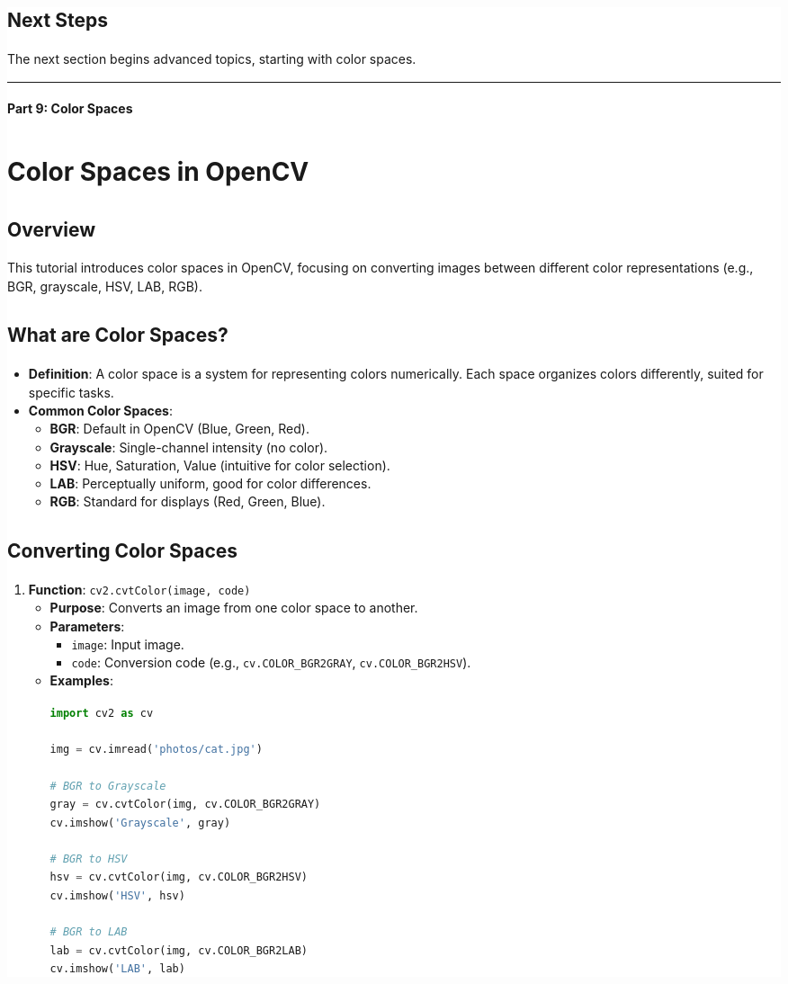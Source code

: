 ## Next Steps
The next section begins advanced topics, starting with color spaces.


---

#### Part 9: Color Spaces

# Color Spaces in OpenCV

## Overview
This tutorial introduces color spaces in OpenCV, focusing on converting images between different color representations (e.g., BGR, grayscale, HSV, LAB, RGB).

## What are Color Spaces?
- **Definition**: A color space is a system for representing colors numerically. Each space organizes colors differently, suited for specific tasks.
- **Common Color Spaces**:
  - **BGR**: Default in OpenCV (Blue, Green, Red).
  - **Grayscale**: Single-channel intensity (no color).
  - **HSV**: Hue, Saturation, Value (intuitive for color selection).
  - **LAB**: Perceptually uniform, good for color differences.
  - **RGB**: Standard for displays (Red, Green, Blue).

## Converting Color Spaces
1. **Function**: `cv2.cvtColor(image, code)`
   - **Purpose**: Converts an image from one color space to another.
   - **Parameters**:
     - `image`: Input image.
     - `code`: Conversion code (e.g., `cv.COLOR_BGR2GRAY`, `cv.COLOR_BGR2HSV`).
   - **Examples**:
     ```python
     import cv2 as cv

     img = cv.imread('photos/cat.jpg')

     # BGR to Grayscale
     gray = cv.cvtColor(img, cv.COLOR_BGR2GRAY)
     cv.imshow('Grayscale', gray)

     # BGR to HSV
     hsv = cv.cvtColor(img, cv.COLOR_BGR2HSV)
     cv.imshow('HSV', hsv)

     # BGR to LAB
     lab = cv.cvtColor(img, cv.COLOR_BGR2LAB)
     cv.imshow('LAB', lab)
